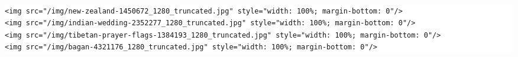 	<img src="/img/new-zealand-1450672_1280_truncated.jpg" style="width: 100%; margin-bottom: 0"/>
	<img src="/img/indian-wedding-2352277_1280_truncated.jpg" style="width: 100%; margin-bottom: 0"/>
	<img src="/img/tibetan-prayer-flags-1384193_1280_truncated.jpg" style="width: 100%; margin-bottom: 0"/>
	<img src="/img/bagan-4321176_1280_truncated.jpg" style="width: 100%; margin-bottom: 0"/>